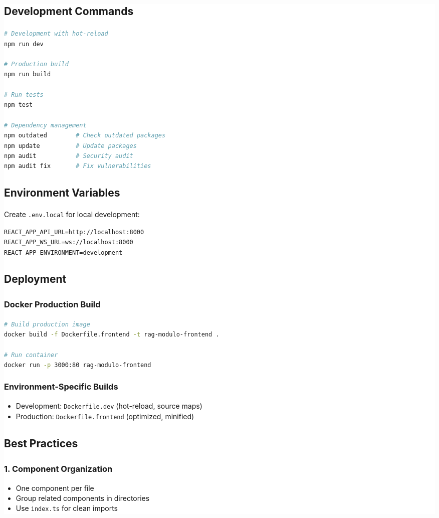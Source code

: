 ## Development Commands

```bash
# Development with hot-reload
npm run dev

# Production build
npm run build

# Run tests
npm test

# Dependency management
npm outdated        # Check outdated packages
npm update          # Update packages
npm audit           # Security audit
npm audit fix       # Fix vulnerabilities
```

## Environment Variables

Create `.env.local` for local development:

```env
REACT_APP_API_URL=http://localhost:8000
REACT_APP_WS_URL=ws://localhost:8000
REACT_APP_ENVIRONMENT=development
```

## Deployment

### Docker Production Build

```bash
# Build production image
docker build -f Dockerfile.frontend -t rag-modulo-frontend .

# Run container
docker run -p 3000:80 rag-modulo-frontend
```

### Environment-Specific Builds

- Development: `Dockerfile.dev` (hot-reload, source maps)
- Production: `Dockerfile.frontend` (optimized, minified)

## Best Practices

### 1. Component Organization
- One component per file
- Group related components in directories
- Use `index.ts` for clean imports
